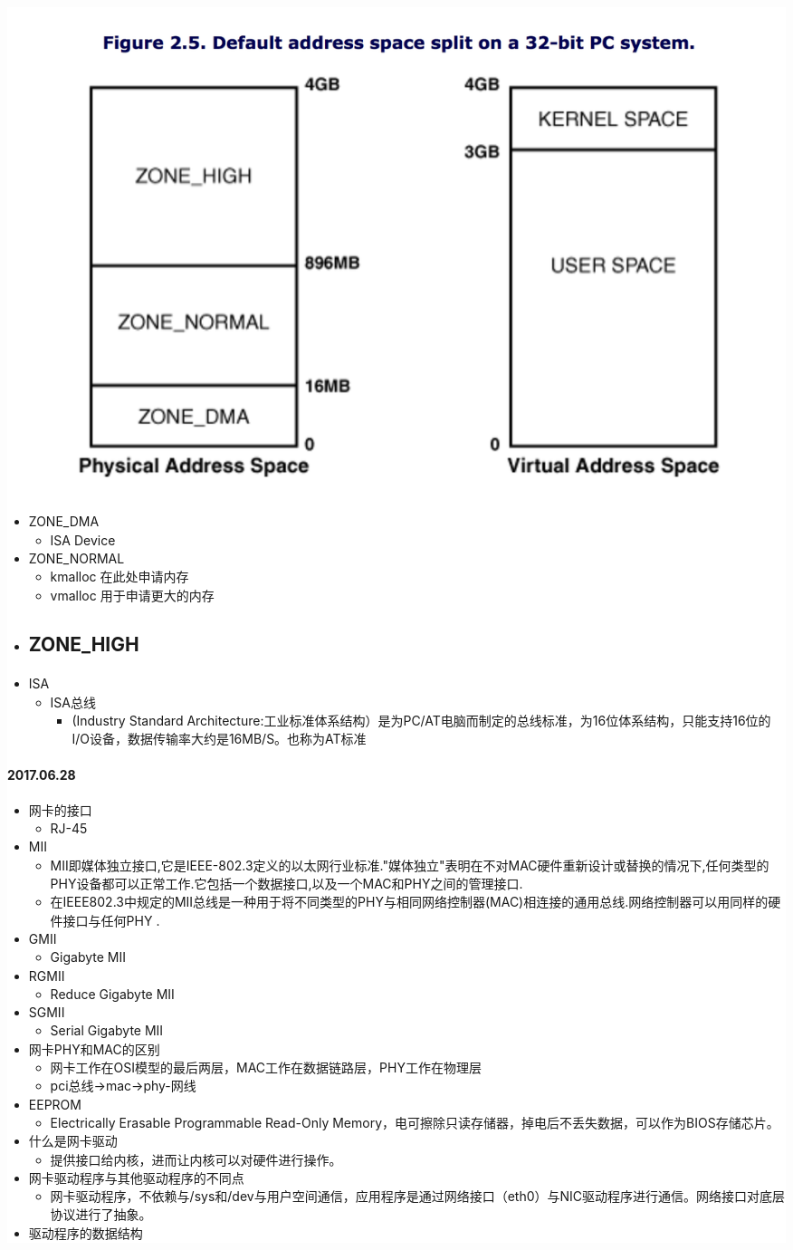   ![](./images/memory_address_32bit.png)  
  - ZONE_DMA
    - ISA Device
  - ZONE_NORMAL
    - kmalloc 在此处申请内存
    - vmalloc 用于申请更大的内存
  - ZONE_HIGH
    -
- ISA
  - ISA总线
    - (Industry Standard Architecture:工业标准体系结构）是为PC/AT电脑而制定的总线标准，为16位体系结构，只能支持16位的I/O设备，数据传输率大约是16MB/S。也称为AT标准

#### 2017.06.28
- 网卡的接口
  - RJ-45
- MII
  -  MII即媒体独立接口,它是IEEE-802.3定义的以太网行业标准."媒体独立"表明在不对MAC硬件重新设计或替换的情况下,任何类型的PHY设备都可以正常工作.它包括一个数据接口,以及一个MAC和PHY之间的管理接口.
  - 在IEEE802.3中规定的MII总线是一种用于将不同类型的PHY与相同网络控制器(MAC)相连接的通用总线.网络控制器可以用同样的硬件接口与任何PHY .
- GMII
  - Gigabyte MII
- RGMII
  - Reduce Gigabyte MII
- SGMII
  - Serial Gigabyte MII
- 网卡PHY和MAC的区别
  - 网卡工作在OSI模型的最后两层，MAC工作在数据链路层，PHY工作在物理层
  - pci总线->mac->phy-网线
- EEPROM
  - Electrically Erasable Programmable Read-Only Memory，电可擦除只读存储器，掉电后不丢失数据，可以作为BIOS存储芯片。
- 什么是网卡驱动
  - 提供接口给内核，进而让内核可以对硬件进行操作。
- 网卡驱动程序与其他驱动程序的不同点
  - 网卡驱动程序，不依赖与/sys和/dev与用户空间通信，应用程序是通过网络接口（eth0）与NIC驱动程序进行通信。网络接口对底层协议进行了抽象。
- 驱动程序的数据结构